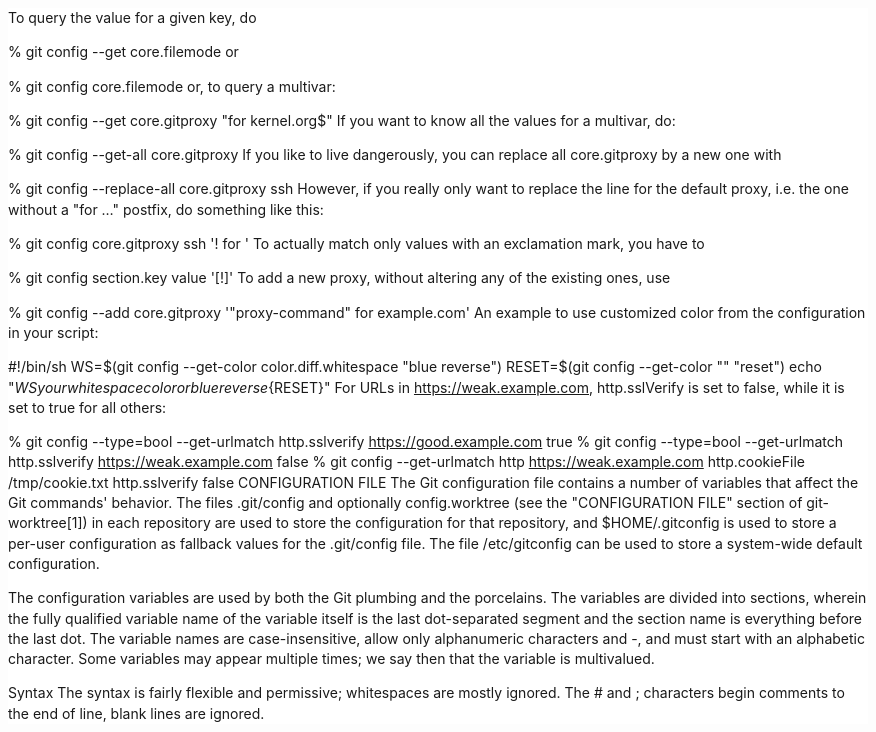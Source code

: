 To query the value for a given key, do

% git config --get core.filemode
or

% git config core.filemode
or, to query a multivar:

% git config --get core.gitproxy "for kernel.org$"
If you want to know all the values for a multivar, do:

% git config --get-all core.gitproxy
If you like to live dangerously, you can replace all core.gitproxy by a new one with

% git config --replace-all core.gitproxy ssh
However, if you really only want to replace the line for the default proxy, i.e. the one without a "for …​" postfix, do something like this:

% git config core.gitproxy ssh '! for '
To actually match only values with an exclamation mark, you have to

% git config section.key value '[!]'
To add a new proxy, without altering any of the existing ones, use

% git config --add core.gitproxy '"proxy-command" for example.com'
An example to use customized color from the configuration in your script:

#!/bin/sh
WS=$(git config --get-color color.diff.whitespace "blue reverse")
RESET=$(git config --get-color "" "reset")
echo "${WS}your whitespace color or blue reverse${RESET}"
For URLs in https://weak.example.com, http.sslVerify is set to false, while it is set to true for all others:

% git config --type=bool --get-urlmatch http.sslverify https://good.example.com
true
% git config --type=bool --get-urlmatch http.sslverify https://weak.example.com
false
% git config --get-urlmatch http https://weak.example.com
http.cookieFile /tmp/cookie.txt
http.sslverify false
CONFIGURATION FILE
The Git configuration file contains a number of variables that affect the Git commands' behavior. The files .git/config and optionally config.worktree (see the "CONFIGURATION FILE" section of git-worktree[1]) in each repository are used to store the configuration for that repository, and $HOME/.gitconfig is used to store a per-user configuration as fallback values for the .git/config file. The file /etc/gitconfig can be used to store a system-wide default configuration.

The configuration variables are used by both the Git plumbing and the porcelains. The variables are divided into sections, wherein the fully qualified variable name of the variable itself is the last dot-separated segment and the section name is everything before the last dot. The variable names are case-insensitive, allow only alphanumeric characters and -, and must start with an alphabetic character. Some variables may appear multiple times; we say then that the variable is multivalued.

Syntax
The syntax is fairly flexible and permissive; whitespaces are mostly ignored. The # and ; characters begin comments to the end of line, blank lines are ignored.
